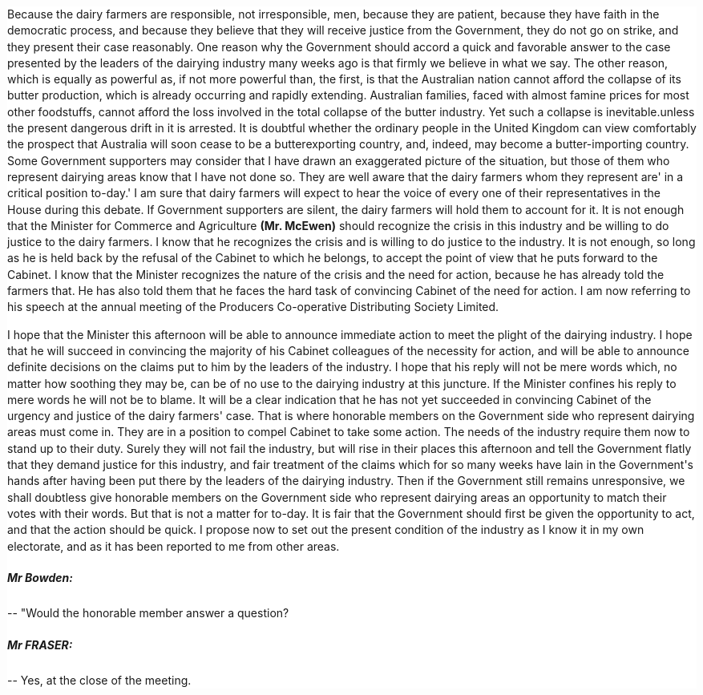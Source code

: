 Because the dairy farmers are responsible, not irresponsible, men, because they are patient, because they have faith in the democratic process, and because they believe that they will receive justice from the Government, they do not go on strike, and they present their case reasonably. One reason why the Government should accord a quick and favorable answer to the case presented by the leaders of the dairying industry many weeks ago is that firmly we believe in what we say. The other reason, which is equally as powerful as, if not more powerful than, the first, is that the Australian nation cannot afford the collapse of its butter production, which is already occurring and rapidly extending. Australian families, faced with almost famine prices for most other foodstuffs, cannot afford the loss involved in the total collapse of the butter industry. Yet such a collapse is inevitable.unless the present dangerous drift in it is arrested. It is doubtful whether the ordinary people in the United Kingdom can view comfortably the prospect that Australia will soon cease to be a butterexporting country, and, indeed, may become a butter-importing country. Some Government supporters may consider that I have drawn an exaggerated picture of the situation, but those of them who represent dairying areas know that I have not done so. They are well aware that the dairy farmers whom they represent are' in a critical position to-day.' I am sure that dairy farmers will expect to hear the voice of every one of their representatives in the House during this debate. If Government supporters are silent, the dairy farmers will hold them to account for it. It is not enough that the Minister for Commerce and Agriculture  **(Mr. McEwen)**  should recognize the crisis in this industry and be willing to do justice to the dairy farmers. I know that he recognizes the crisis and is willing to do justice to the industry. It is not enough, so long as he is held back by the refusal of the Cabinet to which he belongs, to accept the point of view that he puts forward to the Cabinet. I know that the Minister recognizes the nature of the crisis and the need for action, because he has already told the farmers that. He has also told them that he faces the hard task of convincing Cabinet of the need for action. I am now referring to his speech at the annual meeting of the Producers Co-operative Distributing Society Limited. 

I hope that the Minister this afternoon will be able to announce immediate action to meet the plight of the dairying industry. I hope that he will succeed in convincing the majority of his Cabinet colleagues of the necessity for action, and will be able to announce definite decisions on the claims put to him by the leaders of the industry. I hope that his reply will not be mere words which, no matter how soothing they may be, can be of no use to the dairying industry at this juncture. If the Minister confines his reply to mere words he will not be to blame. It will be a clear indication that he has not yet succeeded in convincing Cabinet of the urgency and justice of the dairy farmers' case. That is where honorable members on the Government side who represent dairying areas must come in. They are in a position to compel Cabinet to take some action. The needs of the industry require them now to stand up to their duty. Surely they will not fail the industry, but will rise in their places this afternoon and tell the Government flatly that they demand justice for this industry, and fair treatment of the claims which for so many weeks have lain in the Government's hands after having been put there by the leaders of the dairying industry. Then if the Government still remains unresponsive, we shall doubtless give honorable members on the Government side who represent dairying areas an opportunity to match their votes with their words. But that is not a matter for to-day. It is fair that the Government should first be given the opportunity to act, and that the action should be quick. I propose now to set out the present condition of the industry as I know it in my own electorate, and as it has been reported to me from other areas. 

##### Mr Bowden:

-- "Would the honorable member answer a question? 

##### Mr FRASER:

-- Yes, at the close of the meeting. 
